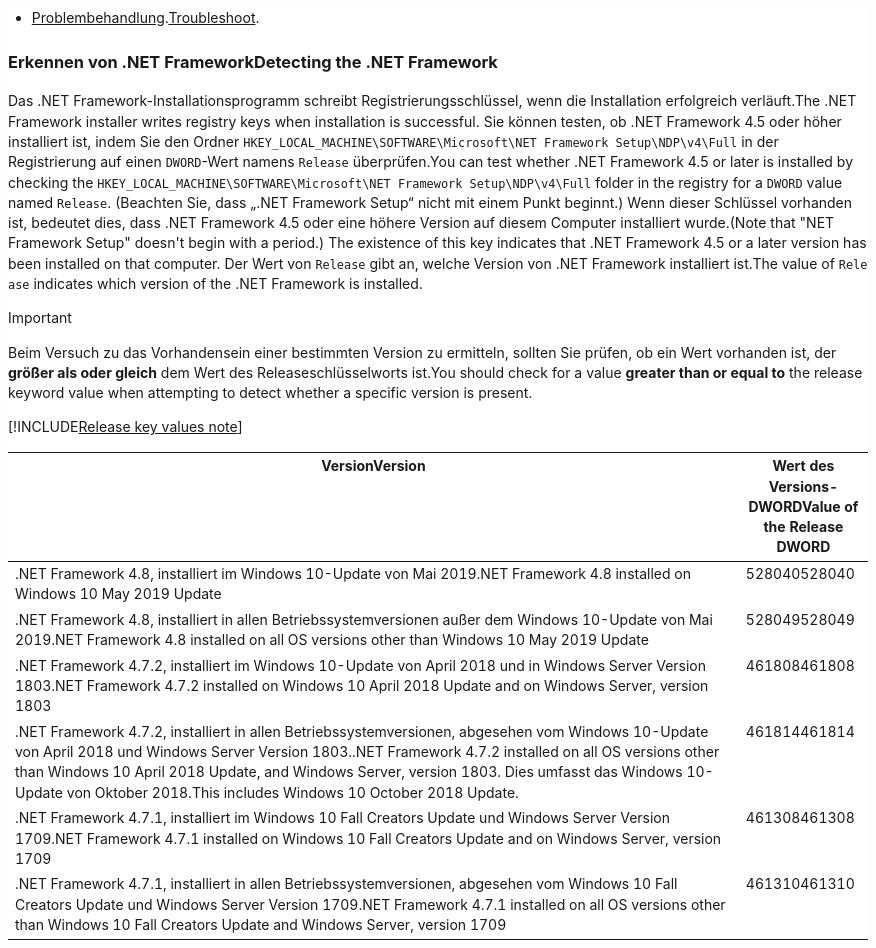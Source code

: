 - <span data-ttu-id="9aaec-285">[Problembehandlung](#troubleshooting).</span><span class="sxs-lookup"><span data-stu-id="9aaec-285">[Troubleshoot](#troubleshooting).</span></span>

<a name="detect_net"></a>

### <a name="detecting-the-net-framework"></a><span data-ttu-id="9aaec-286">Erkennen von .NET Framework</span><span class="sxs-lookup"><span data-stu-id="9aaec-286">Detecting the .NET Framework</span></span>

<span data-ttu-id="9aaec-287">Das .NET Framework-Installationsprogramm schreibt Registrierungsschlüssel, wenn die Installation erfolgreich verläuft.</span><span class="sxs-lookup"><span data-stu-id="9aaec-287">The .NET Framework installer writes registry keys when installation is successful.</span></span> <span data-ttu-id="9aaec-288">Sie können testen, ob .NET Framework 4.5 oder höher installiert ist, indem Sie den Ordner `HKEY_LOCAL_MACHINE\SOFTWARE\Microsoft\NET Framework Setup\NDP\v4\Full` in der Registrierung auf einen `DWORD`-Wert namens `Release` überprüfen.</span><span class="sxs-lookup"><span data-stu-id="9aaec-288">You can test whether .NET Framework 4.5 or later is installed by checking the `HKEY_LOCAL_MACHINE\SOFTWARE\Microsoft\NET Framework Setup\NDP\v4\Full` folder in the registry for a `DWORD` value named `Release`.</span></span> <span data-ttu-id="9aaec-289">(Beachten Sie, dass „.NET Framework Setup“ nicht mit einem Punkt beginnt.) Wenn dieser Schlüssel vorhanden ist, bedeutet dies, dass .NET Framework 4.5 oder eine höhere Version auf diesem Computer installiert wurde.</span><span class="sxs-lookup"><span data-stu-id="9aaec-289">(Note that "NET Framework Setup" doesn't begin with a period.) The existence of this key indicates that .NET Framework 4.5 or a later version has been installed on that computer.</span></span> <span data-ttu-id="9aaec-290">Der Wert von `Release` gibt an, welche Version von .NET Framework installiert ist.</span><span class="sxs-lookup"><span data-stu-id="9aaec-290">The value of `Release` indicates which version of the .NET Framework is installed.</span></span>

> [!IMPORTANT]
> <span data-ttu-id="9aaec-291">Beim Versuch zu das Vorhandensein einer bestimmten Version zu ermitteln, sollten Sie prüfen, ob ein Wert vorhanden ist, der  **größer als oder gleich** dem Wert des Releaseschlüsselworts ist.</span><span class="sxs-lookup"><span data-stu-id="9aaec-291">You should check for a value  **greater than or equal to** the release keyword value when attempting to detect whether a specific version is present.</span></span>

[!INCLUDE[Release key values note](~/includes/version-keys-note.md)]

|<span data-ttu-id="9aaec-292">Version</span><span class="sxs-lookup"><span data-stu-id="9aaec-292">Version</span></span>|<span data-ttu-id="9aaec-293">Wert des Versions-DWORD</span><span class="sxs-lookup"><span data-stu-id="9aaec-293">Value of the Release DWORD</span></span>|
|-------------|--------------------------------|
|<span data-ttu-id="9aaec-294">.NET Framework 4.8, installiert im Windows 10-Update von Mai 2019</span><span class="sxs-lookup"><span data-stu-id="9aaec-294">.NET Framework 4.8 installed on Windows 10 May 2019 Update</span></span>|<span data-ttu-id="9aaec-295">528040</span><span class="sxs-lookup"><span data-stu-id="9aaec-295">528040</span></span>|
|<span data-ttu-id="9aaec-296">.NET Framework 4.8, installiert in allen Betriebssystemversionen außer dem Windows 10-Update von Mai 2019</span><span class="sxs-lookup"><span data-stu-id="9aaec-296">.NET Framework 4.8 installed on all OS versions other than Windows 10 May 2019 Update</span></span>|<span data-ttu-id="9aaec-297">528049</span><span class="sxs-lookup"><span data-stu-id="9aaec-297">528049</span></span>|
|<span data-ttu-id="9aaec-298">.NET Framework 4.7.2, installiert im Windows 10-Update von April 2018 und in Windows Server Version 1803</span><span class="sxs-lookup"><span data-stu-id="9aaec-298">.NET Framework 4.7.2 installed on Windows 10 April 2018 Update and on Windows Server, version 1803</span></span>|<span data-ttu-id="9aaec-299">461808</span><span class="sxs-lookup"><span data-stu-id="9aaec-299">461808</span></span>|
|<span data-ttu-id="9aaec-300">.NET Framework 4.7.2, installiert in allen Betriebssystemversionen, abgesehen vom Windows 10-Update von April 2018 und Windows Server Version 1803.</span><span class="sxs-lookup"><span data-stu-id="9aaec-300">.NET Framework 4.7.2 installed on all OS versions other than Windows 10 April 2018 Update, and Windows Server, version 1803.</span></span> <span data-ttu-id="9aaec-301">Dies umfasst das Windows 10-Update von Oktober 2018.</span><span class="sxs-lookup"><span data-stu-id="9aaec-301">This includes Windows 10 October 2018 Update.</span></span> |<span data-ttu-id="9aaec-302">461814</span><span class="sxs-lookup"><span data-stu-id="9aaec-302">461814</span></span>|
|<span data-ttu-id="9aaec-303">.NET Framework 4.7.1, installiert im Windows 10 Fall Creators Update und Windows Server Version 1709</span><span class="sxs-lookup"><span data-stu-id="9aaec-303">.NET Framework 4.7.1 installed on Windows 10 Fall Creators Update and on Windows Server, version 1709</span></span>|<span data-ttu-id="9aaec-304">461308</span><span class="sxs-lookup"><span data-stu-id="9aaec-304">461308</span></span>|
|<span data-ttu-id="9aaec-305">.NET Framework 4.7.1, installiert in allen Betriebssystemversionen, abgesehen vom Windows 10 Fall Creators Update und Windows Server Version 1709</span><span class="sxs-lookup"><span data-stu-id="9aaec-305">.NET Framework 4.7.1 installed on all OS versions other than Windows 10 Fall Creators Update and Windows Server, version 1709</span></span>|<span data-ttu-id="9aaec-306">461310</span><span class="sxs-lookup"><span data-stu-id="9aaec-306">461310</span></span>|